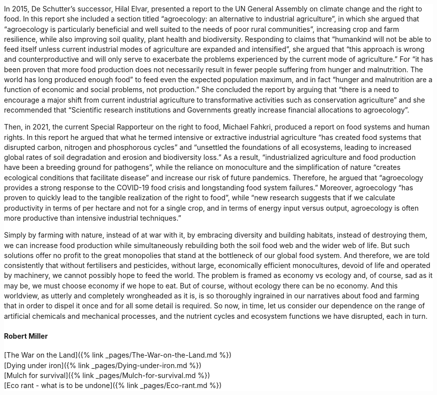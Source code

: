 In 2015, De Schutter’s successor, Hilal Elvar, presented a report to the UN General Assembly on climate change and the right to food. In this report she included a section titled “agroecology: an alternative to industrial agriculture”, in which she argued that “agroecology is particularly beneficial and well suited to the needs of poor rural communities”, increasing crop and farm resilience, while also improving soil quality, plant health and biodiversity. Responding to claims that “humankind will not be able to feed itself unless current industrial modes of agriculture are expanded and intensified”, she argued that “this approach is wrong and counterproductive and will only serve to exacerbate the problems experienced by the current mode of agriculture.” For “it has been proven that more food production does not necessarily result in fewer people suffering from hunger and malnutrition. The world has long produced enough food” to feed even the expected population maximum, and in fact “hunger and malnutrition are a function of economic and social problems, not production.” She concluded the report by arguing that “there is a need to encourage a major shift from current industrial agriculture to transformative activities such as conservation agriculture” and she recommended that “Scientific research institutions and Governments greatly increase financial allocations to agroecology”.

Then, in 2021, the current Special Rapporteur on the right to food, Michael Fahkri, produced a report on food systems and human rights. In this report he argued that what he termed intensive or extractive industrial agriculture “has created food systems that disrupted carbon, nitrogen and phosphorous cycles” and “unsettled the foundations of all ecosystems, leading to increased global rates of soil degradation and erosion and biodiversity loss.” As a result, “industrialized agriculture and food production have been a breeding ground for pathogens”, while the reliance on monoculture and the simplification of nature “creates ecological conditions that facilitate disease” and increase our risk of future pandemics. Therefore, he argued that “agroecology provides a strong response to the COVID-19 food crisis and longstanding food system failures.” Moreover, agroecology “has proven to quickly lead to the tangible realization of the right to food”, while “new research suggests that if we calculate productivity in terms of per hectare and not for a single crop, and in terms of energy input versus output, agroecology is often more productive than intensive industrial techniques.”

Simply by farming with nature, instead of at war with it, by embracing diversity and building habitats, instead of destroying them, we can increase food production while simultaneously rebuilding both the soil food web and the wider web of life. But such solutions offer no profit to the great monopolies that stand at the bottleneck of our global food system. And therefore, we are told consistently that without fertilisers and pesticides, without large, economically efficient monocultures, devoid of life and operated by machinery, we cannot possibly hope to feed the world. The problem is framed as economy vs ecology and, of course, sad as it may be, we must choose economy if we hope to eat. But of course, without ecology there can be no economy. And this worldview, as utterly and completely wrongheaded as it is, is so thoroughly ingrained in our narratives about food and farming that in order to dispel it once and for all some detail is required. So now, in time, let us consider our dependence on the range of artificial chemicals and mechanical processes, and the nutrient cycles and ecosystem functions we have disrupted, each in turn. 

#### Robert Miller

[The War on the Land]({% link _pages/The-War-on-the-Land.md %})<br>
[Dying under iron]({% link _pages/Dying-under-iron.md %})<br>
[Mulch for survival]({% link _pages/Mulch-for-survival.md %})<br>
[Eco rant - what is to be undone]({% link _pages/Eco-rant.md %})<br>